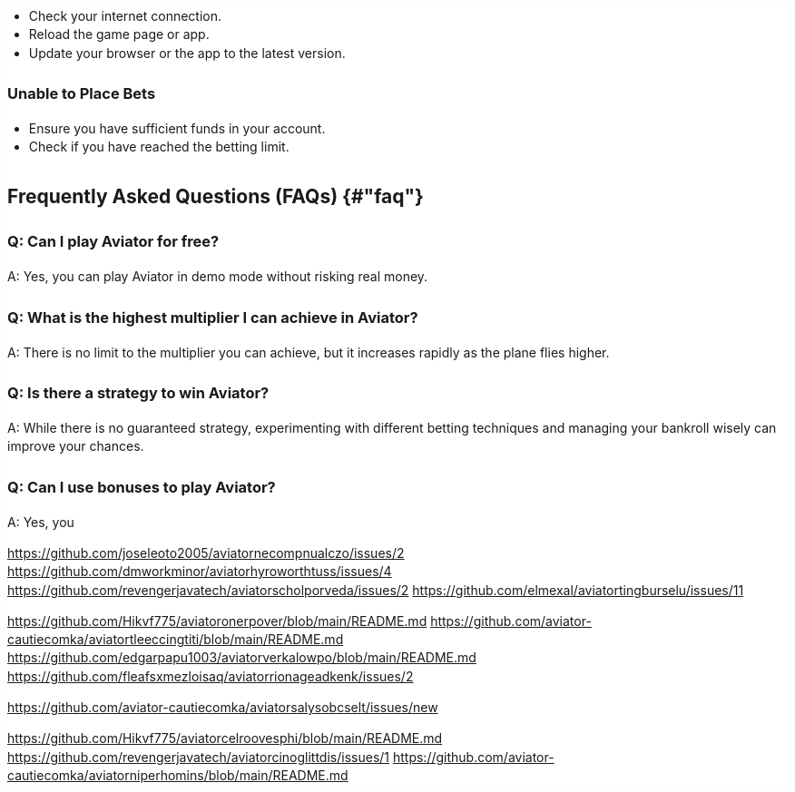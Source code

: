 -   Check your internet connection.
-   Reload the game page or app.
-   Update your browser or the app to the latest version.

### Unable to Place Bets

-   Ensure you have sufficient funds in your account.
-   Check if you have reached the betting limit.

## Frequently Asked Questions (FAQs) {#"faq"}

### Q: Can I play Aviator for free?

A: Yes, you can play Aviator in demo mode without risking real money.

### Q: What is the highest multiplier I can achieve in Aviator?

A: There is no limit to the multiplier you can achieve, but it increases
rapidly as the plane flies higher.

### Q: Is there a strategy to win Aviator?

A: While there is no guaranteed strategy, experimenting with different
betting techniques and managing your bankroll wisely can improve your
chances.

### Q: Can I use bonuses to play Aviator?

A: Yes, you

https://github.com/joseleoto2005/aviatornecompnualczo/issues/2
https://github.com/dmworkminor/aviatorhyroworthtuss/issues/4
https://github.com/revengerjavatech/aviatorscholporveda/issues/2
https://github.com/elmexal/aviatortingburselu/issues/11

https://github.com/Hikvf775/aviatoronerpover/blob/main/README.md
https://github.com/aviator-cautiecomka/aviatortleeccingtiti/blob/main/README.md
https://github.com/edgarpapu1003/aviatorverkalowpo/blob/main/README.md
https://github.com/fleafsxmezloisaq/aviatorrionageadkenk/issues/2

https://github.com/aviator-cautiecomka/aviatorsalysobcselt/issues/new

https://github.com/Hikvf775/aviatorcelroovesphi/blob/main/README.md
https://github.com/revengerjavatech/aviatorcinoglittdis/issues/1
https://github.com/aviator-cautiecomka/aviatorniperhomins/blob/main/README.md
